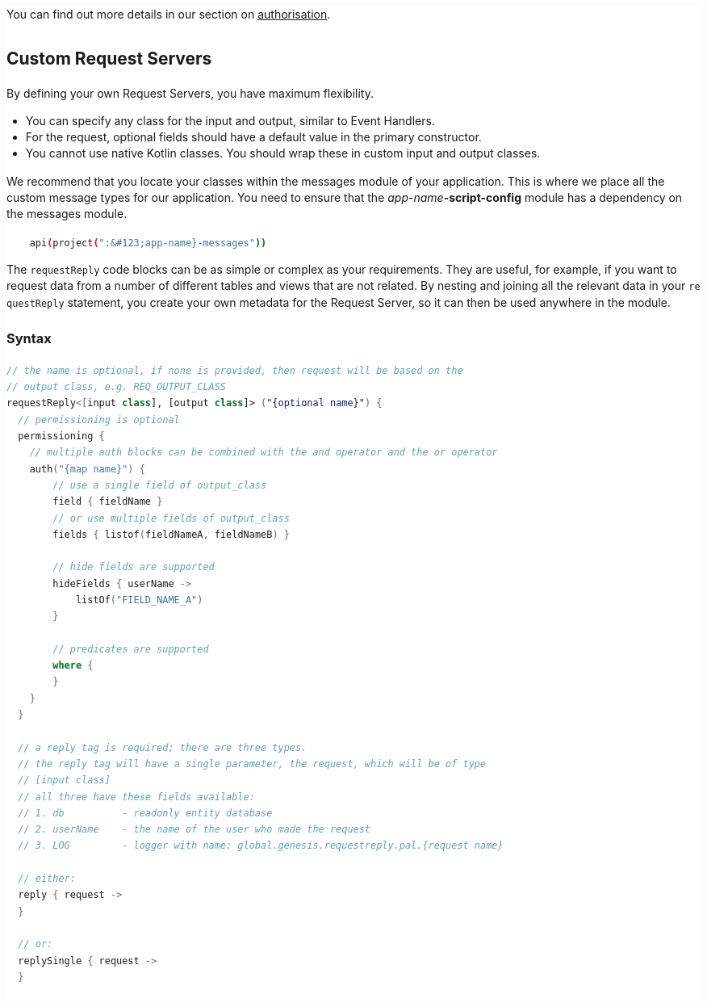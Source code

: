 You can find out more details in our section on [authorisation](../../../server/access-control/authorisation-overview/).

## Custom Request Servers
By defining your own Request Servers, you have maximum flexibility. 

* You can specify any class for the input and output, similar to Event Handlers.
* For the request, optional fields should have a default value in the primary constructor.
* You cannot use native Kotlin classes. You should wrap these in custom input and output classes.

We recommend that you locate your classes within the messages module of your application. This is where we place all the custom message types for our application. You need to ensure that the _app-name_**-script-config** module has a dependency on the messages module.

```bash
    api(project(":&#123;app-name}-messages"))
```

The `requestReply` code blocks can be as simple or complex as your requirements. They are useful, for example, if you want to request data from a number of different tables and views that are not related. By nesting and joining all the relevant data in your `requestReply` statement, you create your own metadata for the Request Server, so it can then be used anywhere in the module.

### Syntax

```kotlin
// the name is optional, if none is provided, then request will be based on the 
// output class, e.g. REQ_OUTPUT_CLASS
requestReply<[input class], [output class]> ("{optional name}") {
  // permissioning is optional
  permissioning {
    // multiple auth blocks can be combined with the and operator and the or operator
    auth("{map name}") {
        // use a single field of output_class
        field { fieldName }
        // or use multiple fields of output_class
        fields { listof(fieldNameA, fieldNameB) }
        
        // hide fields are supported
        hideFields { userName ->
            listOf("FIELD_NAME_A")
        }
        
        // predicates are supported
        where {
        }
    }
  }
  
  // a reply tag is required; there are three types.
  // the reply tag will have a single parameter, the request, which will be of type 
  // [input class]
  // all three have these fields available:
  // 1. db          - readonly entity database 
  // 2. userName    - the name of the user who made the request
  // 3. LOG         - logger with name: global.genesis.requestreply.pal.{request name}
  
  // either:
  reply { request -> 
  }
  
  // or: 
  replySingle { request -> 
  }
  
```